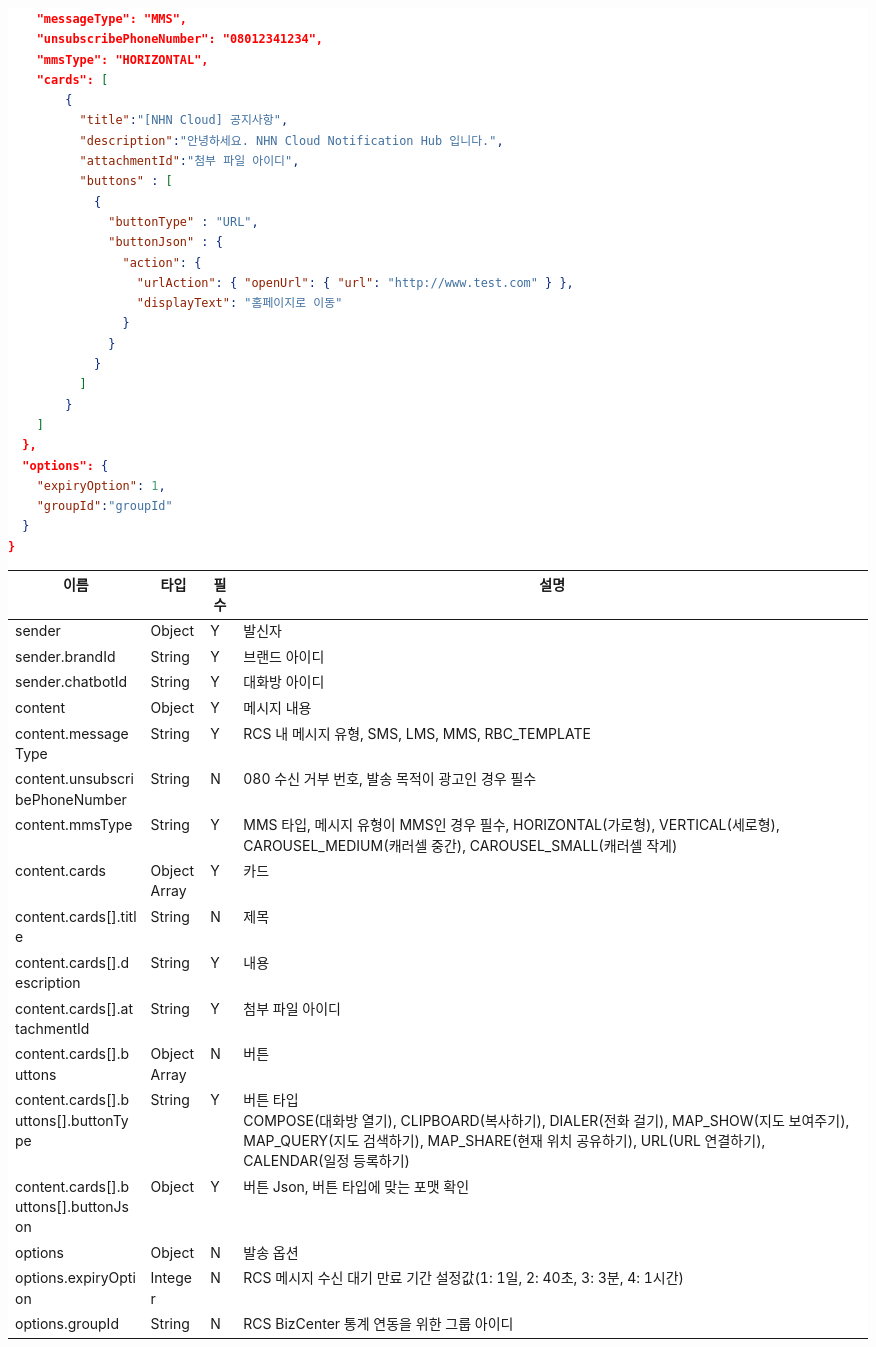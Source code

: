 ```json
    "messageType": "MMS",
    "unsubscribePhoneNumber": "08012341234",
    "mmsType": "HORIZONTAL",
    "cards": [
        {
          "title":"[NHN Cloud] 공지사항",
          "description":"안녕하세요. NHN Cloud Notification Hub 입니다.",
          "attachmentId":"첨부 파일 아이디",
          "buttons" : [
            {
              "buttonType" : "URL",
              "buttonJson" : {
                "action": {
                  "urlAction": { "openUrl": { "url": "http://www.test.com" } },
                  "displayText": "홈페이지로 이동"
                }
              }
            }
          ]
        }
    ]
  },
  "options": {
    "expiryOption": 1,
    "groupId":"groupId"
  }
}
```


| 이름 | 타입 | 필수 | 설명 |
| --- | --- | --- | --- | 
| sender | Object | Y | 발신자 |
| sender.brandId | String | Y | 브랜드 아이디 |
| sender.chatbotId | String | Y | 대화방 아이디 |
| content | Object | Y | 메시지 내용 |
| content.messageType | String | Y | RCS 내 메시지 유형, SMS, LMS, MMS, RBC_TEMPLATE |
| content.unsubscribePhoneNumber | String | N | 080 수신 거부 번호, 발송 목적이 광고인 경우 필수 |
| content.mmsType | String | Y | MMS 타입, 메시지 유형이 MMS인 경우 필수, HORIZONTAL(가로형), VERTICAL(세로형), CAROUSEL_MEDIUM(캐러셀 중간), CAROUSEL_SMALL(캐러셀 작게) |
| content.cards | Object Array | Y | 카드 |
| content.cards[].title | String | N | 제목 |
| content.cards[].description | String | Y | 내용 |
| content.cards[].attachmentId | String | Y | 첨부 파일 아이디 |
| content.cards[].buttons | Object Array | N | 버튼 |
| content.cards[].buttons[].buttonType | String | Y | 버튼 타입<br>COMPOSE(대화방 열기), CLIPBOARD(복사하기), DIALER(전화 걸기), MAP_SHOW(지도 보여주기), MAP_QUERY(지도 검색하기), MAP_SHARE(현재 위치 공유하기), URL(URL 연결하기), CALENDAR(일정 등록하기) |
| content.cards[].buttons[].buttonJson | Object | Y | 버튼 Json, 버튼 타입에 맞는 포맷 확인 |
| options | Object | N | 발송 옵션 |
| options.expiryOption | Integer | N | RCS 메시지 수신 대기 만료 기간 설정값(1: 1일, 2: 40초, 3: 3분, 4: 1시간) |
| options.groupId | String | N | RCS BizCenter 통계 연동을 위한 그룹 아이디 |
